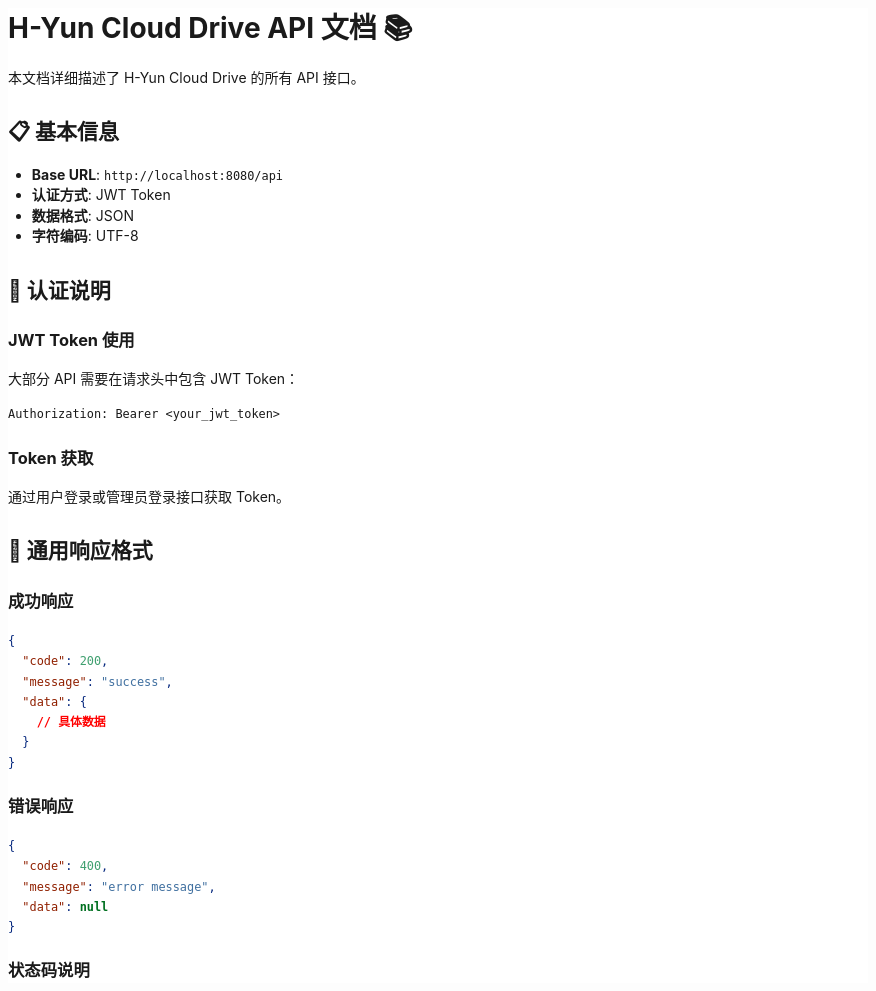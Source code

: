 # H-Yun Cloud Drive API 文档 📚

本文档详细描述了 H-Yun Cloud Drive 的所有 API 接口。

## 📋 基本信息

- **Base URL**: `http://localhost:8080/api`
- **认证方式**: JWT Token
- **数据格式**: JSON
- **字符编码**: UTF-8

## 🔐 认证说明

### JWT Token 使用

大部分 API 需要在请求头中包含 JWT Token：

```http
Authorization: Bearer <your_jwt_token>
```

### Token 获取

通过用户登录或管理员登录接口获取 Token。

## 📝 通用响应格式

### 成功响应

```json
{
  "code": 200,
  "message": "success",
  "data": {
    // 具体数据
  }
}
```

### 错误响应

```json
{
  "code": 400,
  "message": "error message",
  "data": null
}
```

### 状态码说明
